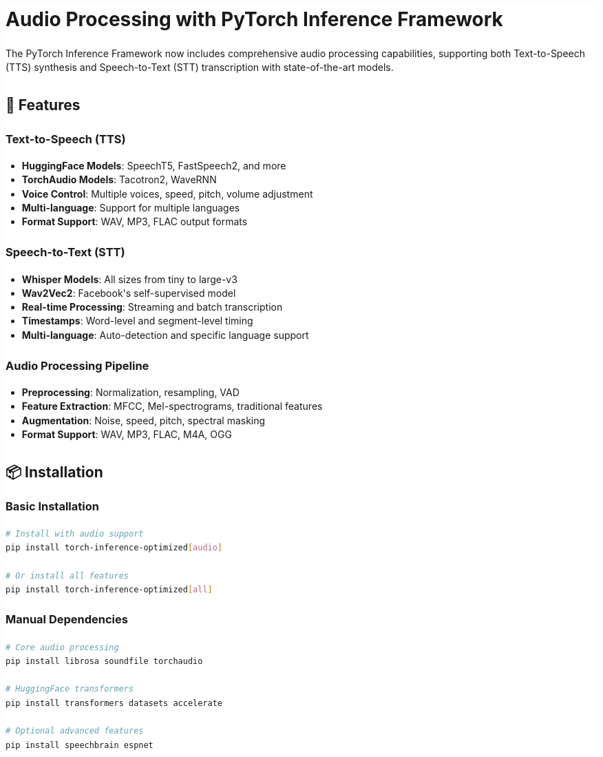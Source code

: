 # Audio Processing with PyTorch Inference Framework

The PyTorch Inference Framework now includes comprehensive audio processing capabilities, supporting both Text-to-Speech (TTS) synthesis and Speech-to-Text (STT) transcription with state-of-the-art models.

## 🎵 Features

### Text-to-Speech (TTS)
- **HuggingFace Models**: SpeechT5, FastSpeech2, and more
- **TorchAudio Models**: Tacotron2, WaveRNN
- **Voice Control**: Multiple voices, speed, pitch, volume adjustment
- **Multi-language**: Support for multiple languages
- **Format Support**: WAV, MP3, FLAC output formats

### Speech-to-Text (STT)
- **Whisper Models**: All sizes from tiny to large-v3
- **Wav2Vec2**: Facebook's self-supervised model
- **Real-time Processing**: Streaming and batch transcription
- **Timestamps**: Word-level and segment-level timing
- **Multi-language**: Auto-detection and specific language support

### Audio Processing Pipeline
- **Preprocessing**: Normalization, resampling, VAD
- **Feature Extraction**: MFCC, Mel-spectrograms, traditional features
- **Augmentation**: Noise, speed, pitch, spectral masking
- **Format Support**: WAV, MP3, FLAC, M4A, OGG

## 📦 Installation

### Basic Installation
```bash
# Install with audio support
pip install torch-inference-optimized[audio]

# Or install all features
pip install torch-inference-optimized[all]
```

### Manual Dependencies
```bash
# Core audio processing
pip install librosa soundfile torchaudio

# HuggingFace transformers
pip install transformers datasets accelerate

# Optional advanced features
pip install speechbrain espnet
```
